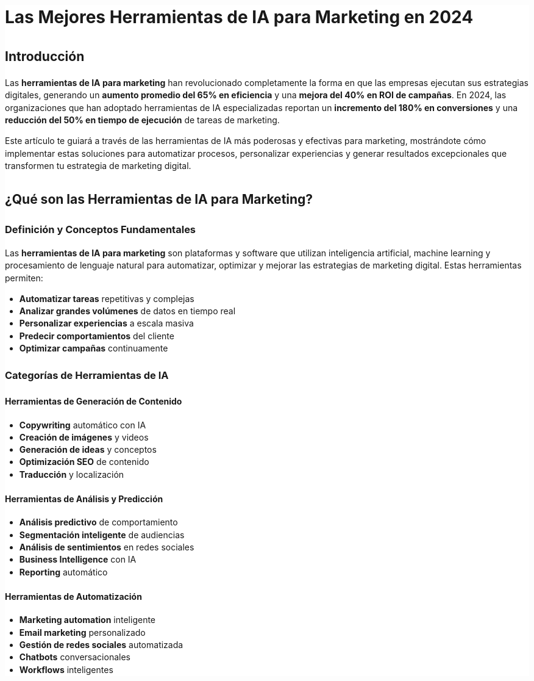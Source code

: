 # Las Mejores Herramientas de IA para Marketing en 2024

## Introducción

Las **herramientas de IA para marketing** han revolucionado completamente la forma en que las empresas ejecutan sus estrategias digitales, generando un **aumento promedio del 65% en eficiencia** y una **mejora del 40% en ROI de campañas**. En 2024, las organizaciones que han adoptado herramientas de IA especializadas reportan un **incremento del 180% en conversiones** y una **reducción del 50% en tiempo de ejecución** de tareas de marketing.

Este artículo te guiará a través de las herramientas de IA más poderosas y efectivas para marketing, mostrándote cómo implementar estas soluciones para automatizar procesos, personalizar experiencias y generar resultados excepcionales que transformen tu estrategia de marketing digital.

## ¿Qué son las Herramientas de IA para Marketing?

### Definición y Conceptos Fundamentales

Las **herramientas de IA para marketing** son plataformas y software que utilizan inteligencia artificial, machine learning y procesamiento de lenguaje natural para automatizar, optimizar y mejorar las estrategias de marketing digital. Estas herramientas permiten:

- **Automatizar tareas** repetitivas y complejas
- **Analizar grandes volúmenes** de datos en tiempo real
- **Personalizar experiencias** a escala masiva
- **Predecir comportamientos** del cliente
- **Optimizar campañas** continuamente

### Categorías de Herramientas de IA

#### Herramientas de Generación de Contenido
- **Copywriting** automático con IA
- **Creación de imágenes** y videos
- **Generación de ideas** y conceptos
- **Optimización SEO** de contenido
- **Traducción** y localización

#### Herramientas de Análisis y Predicción
- **Análisis predictivo** de comportamiento
- **Segmentación inteligente** de audiencias
- **Análisis de sentimientos** en redes sociales
- **Business Intelligence** con IA
- **Reporting** automático

#### Herramientas de Automatización
- **Marketing automation** inteligente
- **Email marketing** personalizado
- **Gestión de redes sociales** automatizada
- **Chatbots** conversacionales
- **Workflows** inteligentes
